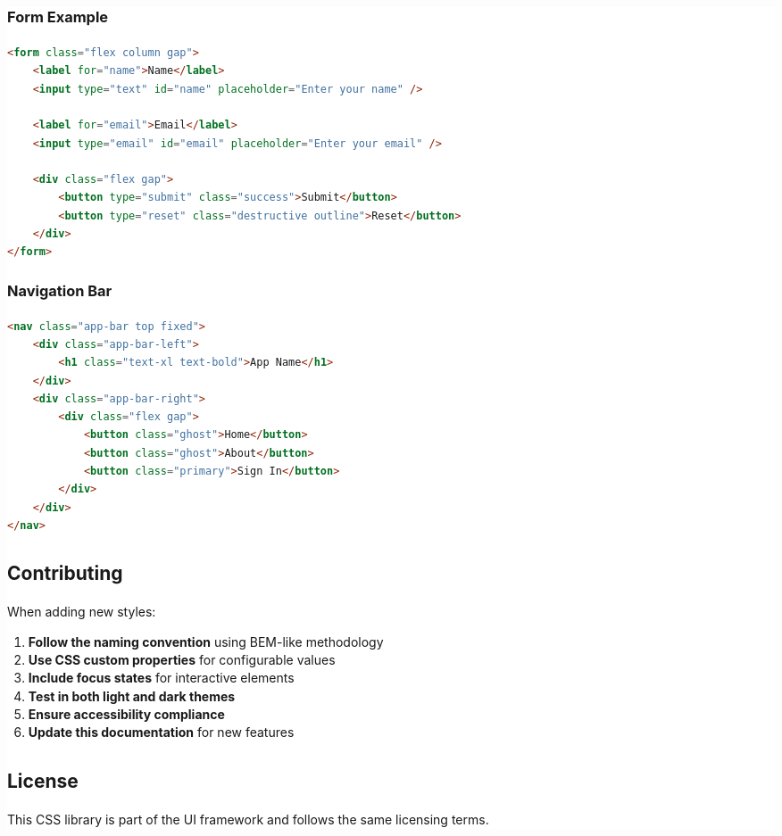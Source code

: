 ### Form Example

```html
<form class="flex column gap">
    <label for="name">Name</label>
    <input type="text" id="name" placeholder="Enter your name" />

    <label for="email">Email</label>
    <input type="email" id="email" placeholder="Enter your email" />

    <div class="flex gap">
        <button type="submit" class="success">Submit</button>
        <button type="reset" class="destructive outline">Reset</button>
    </div>
</form>
```

### Navigation Bar

```html
<nav class="app-bar top fixed">
    <div class="app-bar-left">
        <h1 class="text-xl text-bold">App Name</h1>
    </div>
    <div class="app-bar-right">
        <div class="flex gap">
            <button class="ghost">Home</button>
            <button class="ghost">About</button>
            <button class="primary">Sign In</button>
        </div>
    </div>
</nav>
```

## Contributing

When adding new styles:

1. **Follow the naming convention** using BEM-like methodology
2. **Use CSS custom properties** for configurable values
3. **Include focus states** for interactive elements
4. **Test in both light and dark themes**
5. **Ensure accessibility compliance**
6. **Update this documentation** for new features

## License

This CSS library is part of the UI framework and follows the same licensing terms.
